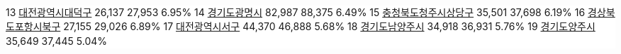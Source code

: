   <tr class="item">
    <td>13</td>
    <td><a href="/apt/대전광역시대덕구">대전광역시대덕구</a></td>
    <td>26,137</td>
    <td>27,953</td>
    <td>6.95%</td>
  </tr>

  <tr class="item">
    <td>14</td>
    <td><a href="/apt/경기도광명시">경기도광명시</a></td>
    <td>82,987</td>
    <td>88,375</td>
    <td>6.49%</td>
  </tr>

  <tr class="item">
    <td>15</td>
    <td><a href="/apt/충청북도청주시상당구">충청북도청주시상당구</a></td>
    <td>35,501</td>
    <td>37,698</td>
    <td>6.19%</td>
  </tr>

  <tr class="item">
    <td>16</td>
    <td><a href="/apt/경상북도포항시북구">경상북도포항시북구</a></td>
    <td>27,155</td>
    <td>29,026</td>
    <td>6.89%</td>
  </tr>

  <tr class="item">
    <td>17</td>
    <td><a href="/apt/대전광역시서구">대전광역시서구</a></td>
    <td>44,370</td>
    <td>46,888</td>
    <td>5.68%</td>
  </tr>

  <tr class="item">
    <td>18</td>
    <td><a href="/apt/경기도남양주시">경기도남양주시</a></td>
    <td>34,918</td>
    <td>36,931</td>
    <td>5.76%</td>
  </tr>

  <tr class="item">
    <td>19</td>
    <td><a href="/apt/경기도양주시">경기도양주시</a></td>
    <td>35,649</td>
    <td>37,445</td>
    <td>5.04%</td>
  </tr>
